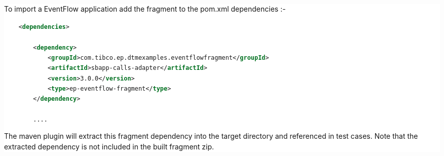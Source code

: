 To import a EventFlow application add the fragment to the pom.xml
dependencies :-

``` xml
    <dependencies>

        <dependency>
            <groupId>com.tibco.ep.dtmexamples.eventflowfragment</groupId>
            <artifactId>sbapp-calls-adapter</artifactId>
            <version>3.0.0</version>
            <type>ep-eventflow-fragment</type>
        </dependency>

        ....
```

The maven plugin will extract this fragment dependency into the target 
directory and referenced in test cases.  Note that the extracted dependency
is not included in the built fragment zip.

